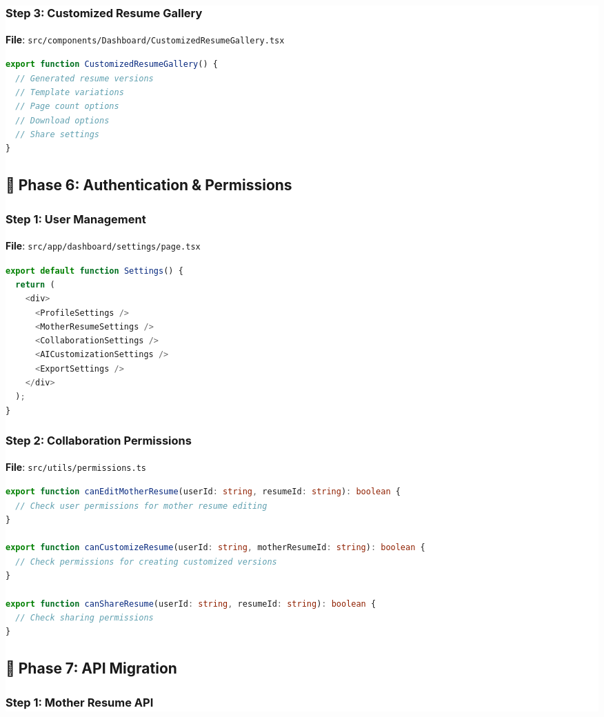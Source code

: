 ### Step 3: Customized Resume Gallery

**File**: `src/components/Dashboard/CustomizedResumeGallery.tsx`
```typescript
export function CustomizedResumeGallery() {
  // Generated resume versions
  // Template variations
  // Page count options
  // Download options
  // Share settings
}
```

## 🔐 Phase 6: Authentication & Permissions

### Step 1: User Management

**File**: `src/app/dashboard/settings/page.tsx`
```typescript
export default function Settings() {
  return (
    <div>
      <ProfileSettings />
      <MotherResumeSettings />
      <CollaborationSettings />
      <AICustomizationSettings />
      <ExportSettings />
    </div>
  );
}
```

### Step 2: Collaboration Permissions

**File**: `src/utils/permissions.ts`
```typescript
export function canEditMotherResume(userId: string, resumeId: string): boolean {
  // Check user permissions for mother resume editing
}

export function canCustomizeResume(userId: string, motherResumeId: string): boolean {
  // Check permissions for creating customized versions
}

export function canShareResume(userId: string, resumeId: string): boolean {
  // Check sharing permissions
}
```

## 🚀 Phase 7: API Migration

### Step 1: Mother Resume API
